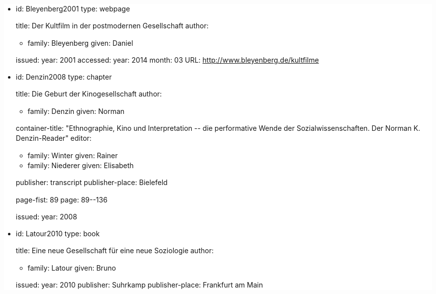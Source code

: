 
- id:			Bleyenberg2001
  type:			webpage

  title:			Der Kultfilm in der postmodernen Gesellschaft
  author:
  - family:			Bleyenberg
    given:			Daniel

  issued:
    year:			2001
  accessed:
    year:			2014
    month:			03
  URL:				http://www.bleyenberg.de/kultfilme


- id:			Denzin2008
  type:			chapter

  title:			Die Geburt der Kinogesellschaft
  author:
  - family:			Denzin
    given:			Norman

  container-title:	"Ethnographie, Kino und Interpretation -- die performative Wende der Sozialwissenschaften. Der Norman K. Denzin-Reader"
  editor:
  - family:			Winter
    given:			Rainer
  - family:			Niederer
    given:			Elisabeth

  publisher:		transcript
  publisher-place:	Bielefeld

  page-fist:		89
  page:				89--136

  issued:
    year:			2008



- id:			Latour2010
  type:			book

  title:			Eine neue Gesellschaft für eine neue Soziologie
  author:
  - family:			Latour
    given:			Bruno

  issued:
    year:			2010
  publisher:		Suhrkamp
  publisher-place:	Frankfurt am Main


